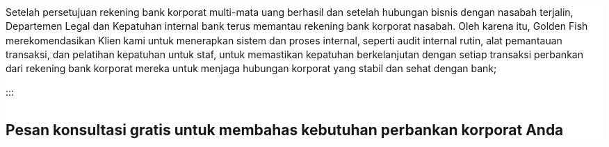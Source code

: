Setelah persetujuan rekening bank korporat multi-mata uang berhasil dan setelah hubungan bisnis dengan nasabah terjalin, Departemen Legal dan Kepatuhan internal bank terus memantau rekening bank korporat nasabah. Oleh karena itu, Golden Fish merekomendasikan Klien kami untuk menerapkan sistem dan proses internal, seperti audit internal rutin, alat pemantauan transaksi, dan pelatihan kepatuhan untuk staf, untuk memastikan kepatuhan berkelanjutan dengan setiap transaksi perbankan dari rekening bank korporat mereka untuk menjaga hubungan korporat yang stabil dan sehat dengan bank;

:::

## Pesan konsultasi gratis untuk membahas kebutuhan perbankan korporat Anda

<video  autoplay muted playsinline style="margin-top: 2rem" >
  <source src="/img/iStock-2185912341.mp4" type="video/mp4">
</video>

<ContactFormModal formName="Banking [our guarantee]" buttonText="Dapatkan konsultasi gratis" :services="[
 '🏢 Rekening Korporat Penduduk UAE',
 '🌐 Rekening Korporat Non-Penduduk UAE (Risiko Rendah)',
 '⚠️ Rekening Korporat Non-Penduduk UAE (Risiko Tinggi)',
 '👤 Rekening Bank Pribadi']"/>
